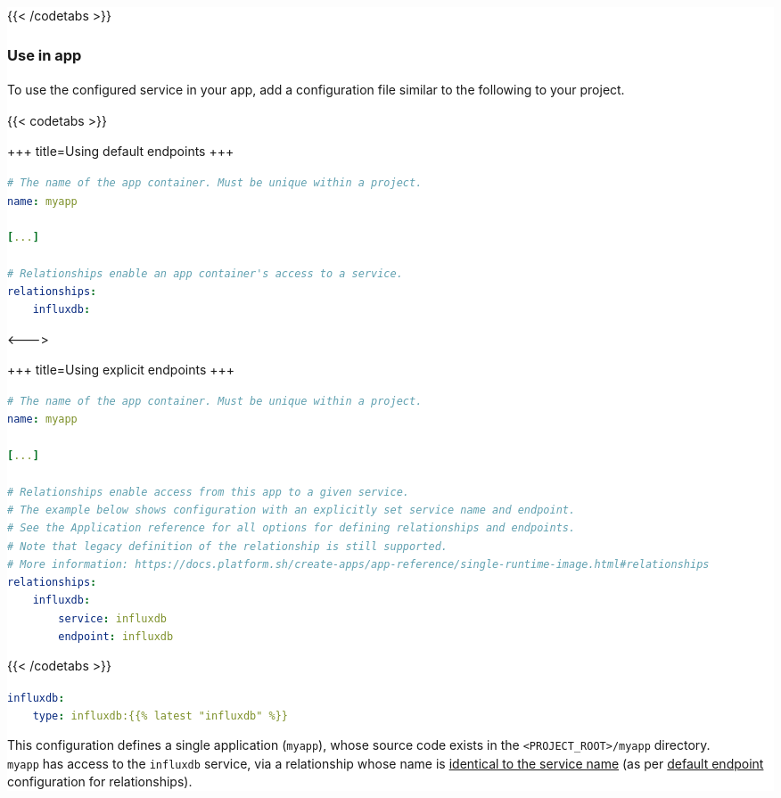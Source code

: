 {{< /codetabs >}}

### Use in app

To use the configured service in your app, add a configuration file similar to the following to your project.

{{< codetabs >}}

+++
title=Using default endpoints
+++

```yaml {configFile="app"}
# The name of the app container. Must be unique within a project.
name: myapp

[...]

# Relationships enable an app container's access to a service.
relationships:
    influxdb:
```

<--->

+++
title=Using explicit endpoints
+++


```yaml {configFile="app"}
# The name of the app container. Must be unique within a project.
name: myapp

[...]

# Relationships enable access from this app to a given service.
# The example below shows configuration with an explicitly set service name and endpoint.
# See the Application reference for all options for defining relationships and endpoints.
# Note that legacy definition of the relationship is still supported.
# More information: https://docs.platform.sh/create-apps/app-reference/single-runtime-image.html#relationships
relationships:
    influxdb:
        service: influxdb
        endpoint: influxdb
```
{{< /codetabs >}}

```yaml {configFile="services"}
influxdb:
    type: influxdb:{{% latest "influxdb" %}}
```

This configuration defines a single application (`myapp`), whose source code exists in the `<PROJECT_ROOT>/myapp` directory.</br>
`myapp` has access to the `influxdb` service, via a relationship whose name is [identical to the service name](#2-add-the-relationship)
(as per [default endpoint](/create-apps/app-reference/single-runtime-image#relationships) configuration for relationships).
